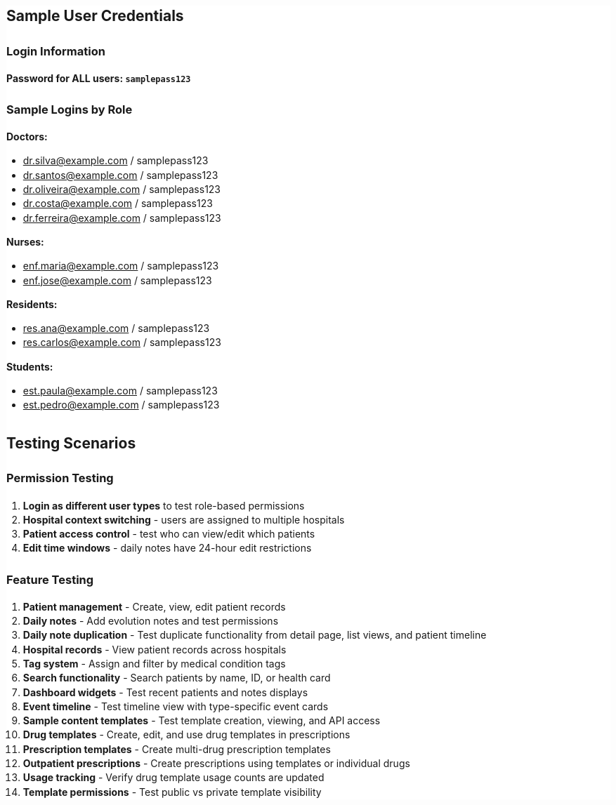 ## Sample User Credentials

### Login Information

**Password for ALL users: `samplepass123`**

### Sample Logins by Role

**Doctors:**

- <dr.silva@example.com> / samplepass123
- <dr.santos@example.com> / samplepass123
- <dr.oliveira@example.com> / samplepass123
- <dr.costa@example.com> / samplepass123
- <dr.ferreira@example.com> / samplepass123

**Nurses:**

- <enf.maria@example.com> / samplepass123
- <enf.jose@example.com> / samplepass123

**Residents:**

- <res.ana@example.com> / samplepass123
- <res.carlos@example.com> / samplepass123

**Students:**

- <est.paula@example.com> / samplepass123
- <est.pedro@example.com> / samplepass123

## Testing Scenarios

### Permission Testing

1. **Login as different user types** to test role-based permissions
2. **Hospital context switching** - users are assigned to multiple hospitals
3. **Patient access control** - test who can view/edit which patients
4. **Edit time windows** - daily notes have 24-hour edit restrictions

### Feature Testing

1. **Patient management** - Create, view, edit patient records
2. **Daily notes** - Add evolution notes and test permissions
3. **Daily note duplication** - Test duplicate functionality from detail page, list views, and patient timeline
4. **Hospital records** - View patient records across hospitals
5. **Tag system** - Assign and filter by medical condition tags
6. **Search functionality** - Search patients by name, ID, or health card
7. **Dashboard widgets** - Test recent patients and notes displays
8. **Event timeline** - Test timeline view with type-specific event cards
9. **Sample content templates** - Test template creation, viewing, and API access
10. **Drug templates** - Create, edit, and use drug templates in prescriptions
11. **Prescription templates** - Create multi-drug prescription templates
12. **Outpatient prescriptions** - Create prescriptions using templates or individual drugs
13. **Usage tracking** - Verify drug template usage counts are updated
14. **Template permissions** - Test public vs private template visibility
